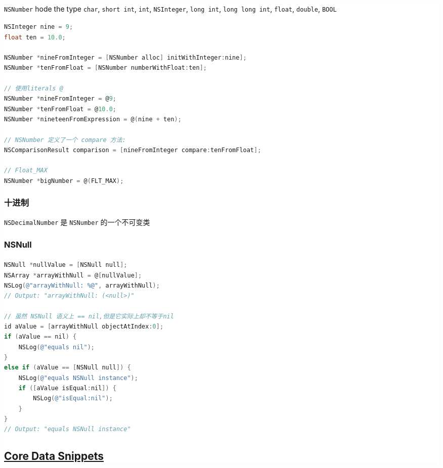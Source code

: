 `NSNumber` hode the type `char`, `short int`, `int`, `NSInteger`, `long int`, `long long int`, `float`, `double`, `BOOL`

```objective-c
NSInteger nine = 9;
float ten = 10.0;
 
NSNumber *nineFromInteger = [NSNumber alloc] initWithInteger:nine];
NSNumber *tenFromFloat = [NSNumber numberWithFloat:ten];

// 使用literals @
NSNumber *nineFromInteger = @9;
NSNumber *tenFromFloat = @10.0;
NSNumber *nineteenFromExpression = @(nine + ten);

// NSNumber 定义了一个 compare 方法:
NSComparisonResult comparison = [nineFromInteger compare:tenFromFloat];

// Float_MAX
NSNumber *bigNumber = @(FLT_MAX);
```

### 十进制

`NSDecimalNumber` 是 `NSNumber` 的一个不可变类

### NSNull

```objective-c
NSNull *nullValue = [NSNull null];
NSArray *arrayWithNull = @[nullValue];
NSLog(@"arrayWithNull: %@", arrayWithNull);
// Output: "arrayWithNull: (<null>)"

// 虽然 NSNull 语义上 == nil,但是它实际上却不等于nil
id aValue = [arrayWithNull objectAtIndex:0];
if (aValue == nil) {
	NSLog(@"equals nil");
}
else if (aValue == [NSNull null]) {
	NSLog(@"equals NSNull instance");
	if ([aValue isEqual:nil]) {
		NSLog(@"isEqual:nil");
	}
}
// Output: "equals NSNull instance"
```

## [Core Data Snippets](https://developer.apple.com/library/ios/documentation/DataManagement/Conceptual/CoreDataSnippets/Introduction/Introduction.html#//apple_ref/doc/uid/TP40008285)
